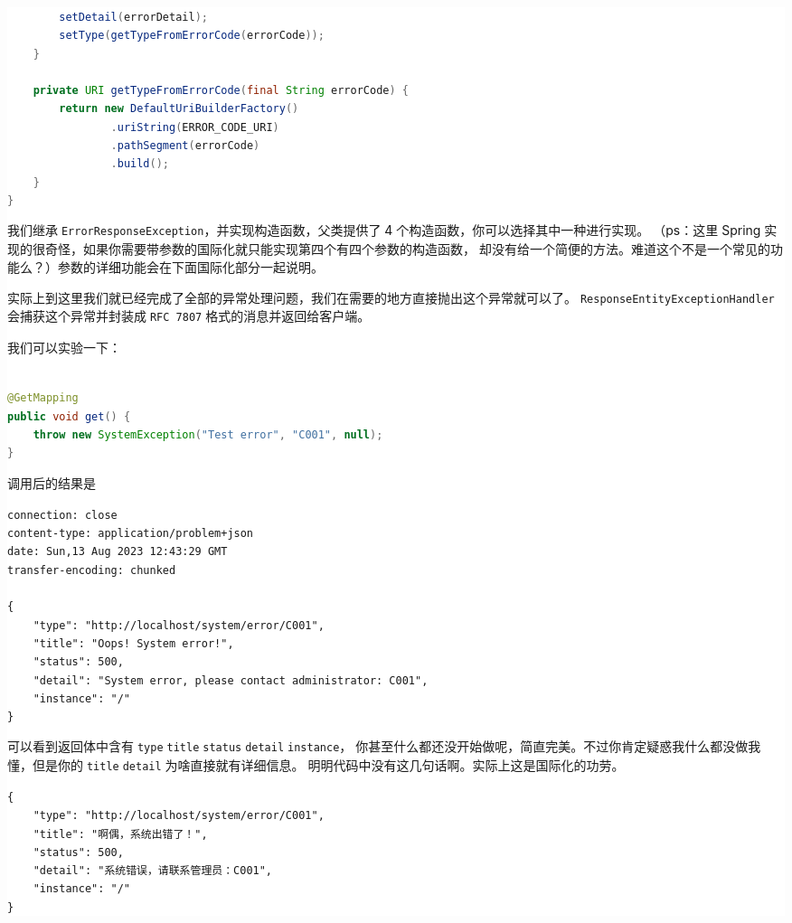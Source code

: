 ```java
        setDetail(errorDetail);
        setType(getTypeFromErrorCode(errorCode));
    }

    private URI getTypeFromErrorCode(final String errorCode) {
        return new DefaultUriBuilderFactory()
                .uriString(ERROR_CODE_URI)
                .pathSegment(errorCode)
                .build();
    }
}
```

我们继承 `ErrorResponseException`，并实现构造函数，父类提供了 4 个构造函数，你可以选择其中一种进行实现。
（ps：这里 Spring 实现的很奇怪，如果你需要带参数的国际化就只能实现第四个有四个参数的构造函数，
却没有给一个简便的方法。难道这个不是一个常见的功能么？）参数的详细功能会在下面国际化部分一起说明。

实际上到这里我们就已经完成了全部的异常处理问题，我们在需要的地方直接抛出这个异常就可以了。
`ResponseEntityExceptionHandler` 会捕获这个异常并封装成 `RFC 7807` 格式的消息并返回给客户端。

我们可以实验一下：

```java

@GetMapping
public void get() {
    throw new SystemException("Test error", "C001", null);
}
```

调用后的结果是

```http request
connection: close
content-type: application/problem+json
date: Sun,13 Aug 2023 12:43:29 GMT
transfer-encoding: chunked

{
    "type": "http://localhost/system/error/C001",
    "title": "Oops! System error!",
    "status": 500,
    "detail": "System error, please contact administrator: C001",
    "instance": "/"
}
```

可以看到返回体中含有 `type` `title` `status` `detail` `instance`，
你甚至什么都还没开始做呢，简直完美。不过你肯定疑惑我什么都没做我懂，但是你的 `title` `detail` 为啥直接就有详细信息。
明明代码中没有这几句话啊。实际上这是国际化的功劳。

```http request
{
    "type": "http://localhost/system/error/C001",
    "title": "啊偶，系统出错了！",
    "status": 500,
    "detail": "系统错误，请联系管理员：C001",
    "instance": "/"
}
```
